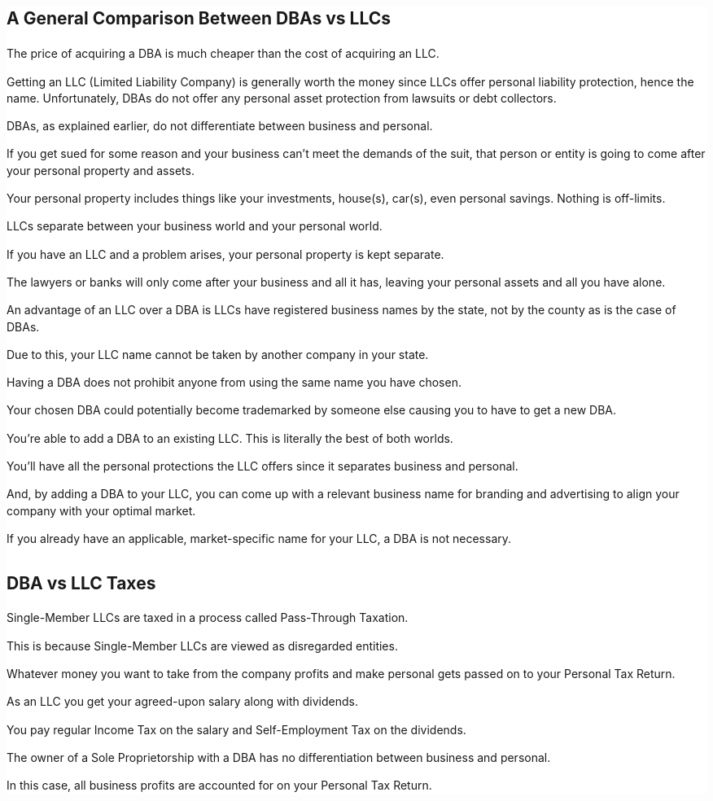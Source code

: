 ## A General Comparison Between DBAs vs LLCs

The price of acquiring a DBA is much cheaper than the cost of acquiring an LLC. 

Getting an LLC (Limited Liability Company) is generally worth the money since LLCs offer personal liability protection, hence the name. Unfortunately, DBAs do not offer any personal asset protection from lawsuits or debt collectors. 

DBAs, as explained earlier, do not differentiate between business and personal. 

If you get sued for some reason and your business can’t meet the demands of the suit, that person or entity is going to come after your personal property and assets. 

Your personal property includes things like your investments, house(s), car(s), even personal savings. Nothing is off-limits. 

LLCs separate between your business world and your personal world. 

If you have an LLC and a problem arises, your personal property is kept separate. 

The lawyers or banks will only come after your business and all it has, leaving your personal assets and all you have alone.

An advantage of an LLC over a DBA is LLCs have registered business names by the state, not by the county as is the case of DBAs. 

Due to this, your LLC name cannot be taken by another company in your state. 

Having a DBA does not prohibit anyone from using the same name you have chosen. 

Your chosen DBA could potentially become trademarked by someone else causing you to have to get a new DBA. 

You’re able to add a DBA to an existing LLC. This is literally the best of both worlds. 

You’ll have all the personal protections the LLC offers since it separates business and personal. 

And, by adding a DBA to your LLC, you can come up with a relevant business name for branding and advertising to align your company with your optimal market. 

If you already have an applicable, market-specific name for your LLC, a DBA is not necessary. 
<a id="tax-comparison"> 

## DBA vs LLC Taxes

Single-Member LLCs are taxed in a process called Pass-Through Taxation. 

This is because Single-Member LLCs are viewed as disregarded entities. 

Whatever money you want to take from the company profits and make personal gets passed on to your Personal Tax Return. 

As an LLC you get your agreed-upon salary along with dividends. 

You pay regular Income Tax on the salary and Self-Employment Tax on the dividends. 

The owner of a Sole Proprietorship with a DBA has no differentiation between business and personal. 

In this case, all business profits are accounted for on your Personal Tax Return. 
